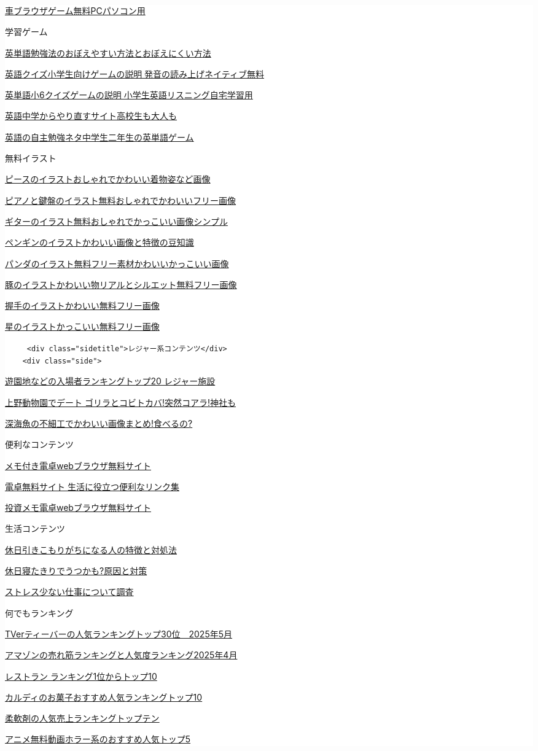<p><a href="https://memoc.pages.dev/kurumagamepc/" target="_blank">車ブラウザゲーム無料PCパソコン用</a></p>
</div>
         <div class="sidetitle">学習ゲーム</div>
        <div class="side">
<p><a href="https://memoc.pages.dev/y10k2/" target="_blank">英単語勉強法のおぼえやすい方法とおぼえにくい方法</a></p>
<p><a href="https://memoc.pages.dev/y6f2/" target="_blank">英語クイズ小学生向けゲームの説明 発音の読み上げネイティブ無料</a></p>
<p><a href="https://memoc.pages.dev/y7g2/" target="_blank">英単語小6クイズゲームの説明 小学生英語リスニング自宅学習用</a></p>
<p><a href="https://memoc.pages.dev/y8h2/" target="_blank">英語中学からやり直すサイト高校生も大人も</a></p>
<p><a href="https://memoc.pages.dev/y9i2/" target="_blank">英語の自主勉強ネタ中学生二年生の英単語ゲーム</a></p>
</div>
         <div class="sidetitle">無料イラスト</div>
        <div class="side">
<p><a href="https://memoc.pages.dev/peace/">ピースのイラストおしゃれでかわいい着物姿など画像</a></p>
<p><a href="https://memoc.pages.dev/piano/" target="_blank">ピアノと鍵盤のイラスト無料おしゃれでかわいいフリー画像</a></p>
<p><a href="https://memoc.pages.dev/guitar/" target="_blank">ギターのイラスト無料おしゃれでかっこいい画像シンプル</a></p>
<p><a href="https://memoc.pages.dev/penguin/" target="_blank">ペンギンのイラストかわいい画像と特徴の豆知識</a></p>
<p><a href="https://memoc.pages.dev/panda/" target="_blank">パンダのイラスト無料フリー素材かわいいかっこいい画像</a></p>
<p><a href="https://memoc.pages.dev/xbuta/" target="_blank">豚のイラストかわいい物リアルとシルエット無料フリー画像</a></p>
<p><a href="https://memoc.pages.dev/xakushu/">握手のイラストかわいい無料フリー画像</a></p>
<p><a href="https://memoc.pages.dev/xstar/">星のイラストかっこいい無料フリー画像</a></p>
</div>

         <div class="sidetitle">レジャー系コンテンツ</div>
        <div class="side">
<p><a href="https://memoc.pages.dev/yuenchi/" target="_blank">遊園地などの入場者ランキングトップ20 レジャー施設</a></p>
<p><a href="https://memoc.pages.dev/ueno/" target="_blank">上野動物園でデート ゴリラとコビトカバ!突然コアラ!神社も</a></p>
<p><a href="https://memoc.pages.dev/sinkai/" target="_blank">深海魚の不細工でかわいい画像まとめ!食べるの?</a></p>
</div>
         <div class="sidetitle">便利なコンテンツ</div>
        <div class="side">
<p><a href="https://memoc.pages.dev/memode/" target="_blank">メモ付き電卓webブラウザ無料サイト</a></p>
<p><a href="https://memoc.pages.dev/muden/" target="_blank">電卓無料サイト 生活に役立つ便利なリンク集</a></p>
<p><a href="https://memoc.pages.dev/toushi/" target="_blank">投資メモ電卓webブラウザ無料サイト</a></p>
          </div>
         <div class="sidetitle">生活コンテンツ</div>
        <div class="side">
<p><a href="https://memoc.pages.dev/kyuujituhikikomori/" target="_blank">休日引きこもりがちになる人の特徴と対処法</a></p>
<p><a href="https://memoc.pages.dev/kyuujitunetakiri/" target="_blank">休日寝たきりでうつかも?原因と対策</a></p>
<p><a href="https://memoc.pages.dev/stresssukunai/" target="_blank">ストレス少ない仕事について調査</a></p>
</div>
         <div class="sidetitle">何でもランキング</div>
        <div class="side">
<p><a href="https://memoc.pages.dev/tver1/" target="_blank">TVerティーバーの人気ランキングトップ30位　2025年5月</a></p>
<p><a href="https://memoc.pages.dev/rank1/" target="_blank">アマゾンの売れ筋ランキングと人気度ランキング2025年4月</a></p>
<p><a href="https://memoc.pages.dev/restau/" target="_blank">レストラン ランキング1位からトップ10</a></p>
<p><a href="https://memoc.pages.dev/rank4/" target="_blank">カルディのお菓子おすすめ人気ランキングトップ10</a></p>
<p><a href="https://memoc.pages.dev/rank3/" target="_blank">柔軟剤の人気売上ランキングトップテン</a></p>
<p><a href="https://memoc.pages.dev/tver2anime/" target="_blank">アニメ無料動画ホラー系のおすすめ人気トップ5</a></p>
</div>
          <div>
<center><script>
var today=new Date(); 
